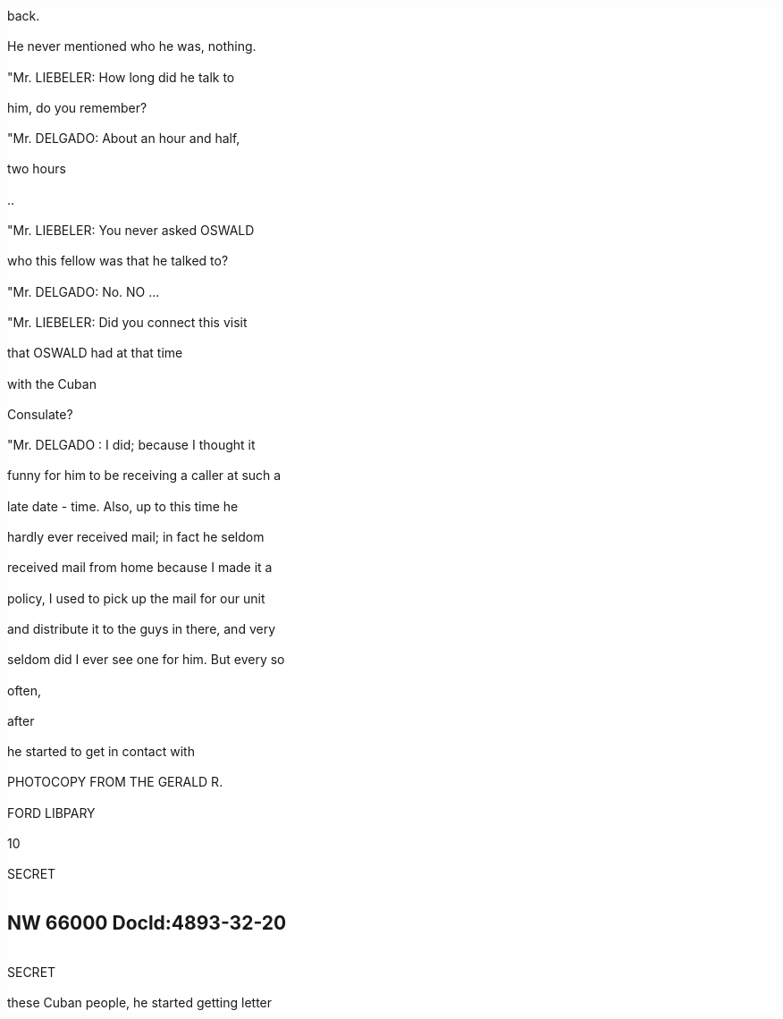 back.

He never mentioned who he was, nothing.

"Mr. LIEBELER: How long did he talk to

him, do you remember?

"Mr. DELGADO: About an hour and half,

two hours

..

"Mr. LIEBELER: You never asked OSWALD

who this fellow was that he talked to?

"Mr. DELGADO: No. NO ...

"Mr. LIEBELER: Did you connect this visit

that OSWALD had at that time

with the Cuban

Consulate?

"Mr. DELGADO : I did; because I thought it

funny for him to be receiving a caller at such a

late date - time. Also, up to this time he

hardly ever received mail; in fact he seldom

received mail from home because I made it a

policy, I used to pick up the mail for our unit

and distribute it to the guys in there, and very

seldom did I ever see one for him. But every so

often,

after

he started to get in contact with

PHOTOCOPY FROM THE GERALD R.

FORD LIBPARY

10

SECRET

NW 66000 Docld:4893-32-20
---

##
SECRET

these Cuban people, he started getting letter
